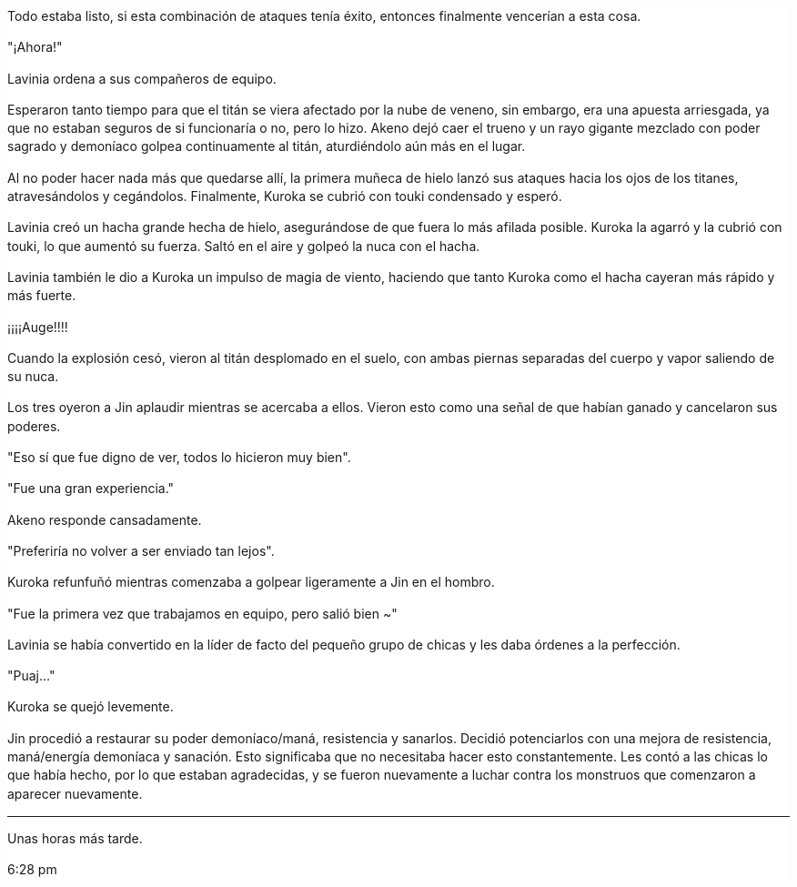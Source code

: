 Todo estaba listo, si esta combinación de ataques tenía éxito, entonces finalmente vencerían a esta cosa.

"¡Ahora!"

Lavinia ordena a sus compañeros de equipo.

Esperaron tanto tiempo para que el titán se viera afectado por la nube de veneno, sin embargo, era una apuesta arriesgada, ya que no estaban seguros de si funcionaría o no, pero lo hizo. Akeno dejó caer el trueno y un rayo gigante mezclado con poder sagrado y demoníaco golpea continuamente al titán, aturdiéndolo aún más en el lugar.

Al no poder hacer nada más que quedarse allí, la primera muñeca de hielo lanzó sus ataques hacia los ojos de los titanes, atravesándolos y cegándolos. Finalmente, Kuroka se cubrió con touki condensado y esperó.

Lavinia creó un hacha grande hecha de hielo, asegurándose de que fuera lo más afilada posible. Kuroka la agarró y la cubrió con touki, lo que aumentó su fuerza. Saltó en el aire y golpeó la nuca con el hacha.

Lavinia también le dio a Kuroka un impulso de magia de viento, haciendo que tanto Kuroka como el hacha cayeran más rápido y más fuerte.

¡¡¡¡Auge!!!!

Cuando la explosión cesó, vieron al titán desplomado en el suelo, con ambas piernas separadas del cuerpo y vapor saliendo de su nuca.

Los tres oyeron a Jin aplaudir mientras se acercaba a ellos. Vieron esto como una señal de que habían ganado y cancelaron sus poderes.

"Eso sí que fue digno de ver, todos lo hicieron muy bien".

"Fue una gran experiencia."

Akeno responde cansadamente.

"Preferiría no volver a ser enviado tan lejos".

Kuroka refunfuñó mientras comenzaba a golpear ligeramente a Jin en el hombro.

"Fue la primera vez que trabajamos en equipo, pero salió bien ~"

Lavinia se había convertido en la líder de facto del pequeño grupo de chicas y les daba órdenes a la perfección.

"Puaj…"

Kuroka se quejó levemente.

Jin procedió a restaurar su poder demoníaco/maná, resistencia y sanarlos. Decidió potenciarlos con una mejora de resistencia, maná/energía demoníaca y sanación. Esto significaba que no necesitaba hacer esto constantemente. Les contó a las chicas lo que había hecho, por lo que estaban agradecidas, y se fueron nuevamente a luchar contra los monstruos que comenzaron a aparecer nuevamente.

---

Unas horas más tarde.

6:28 pm
